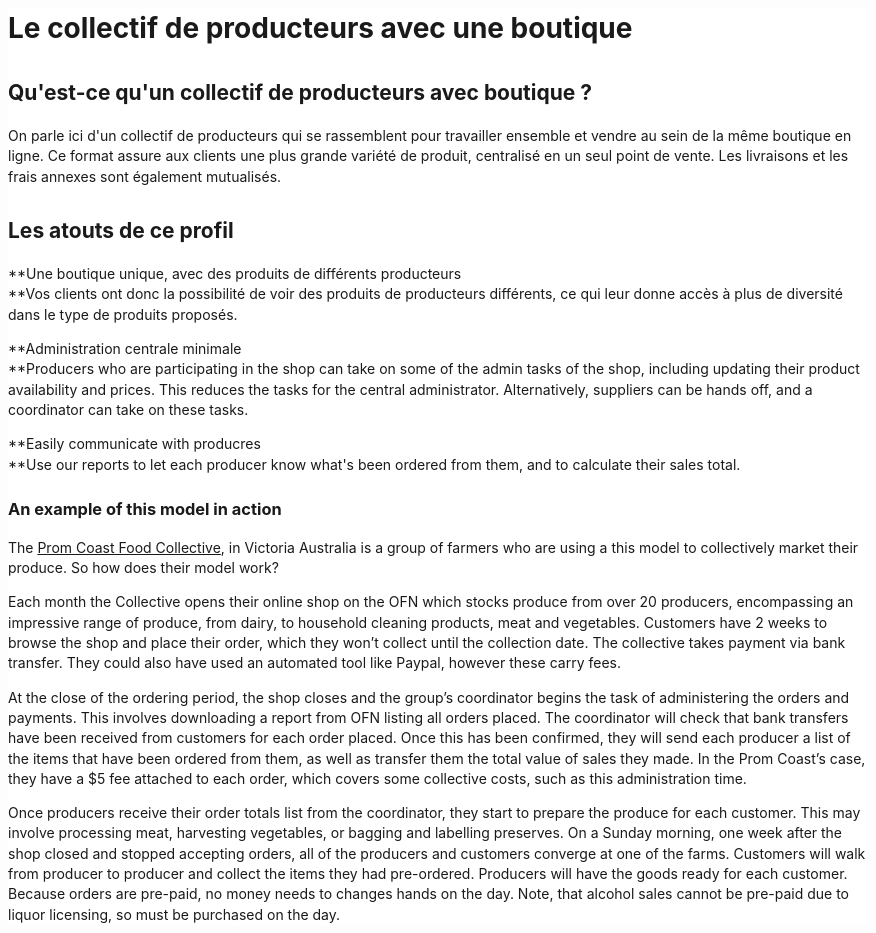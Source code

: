 # Le collectif de producteurs avec une boutique

## Qu'est-ce qu'un collectif de producteurs avec boutique ?

On parle ici d'un collectif de producteurs qui se rassemblent pour travailler ensemble et vendre au sein de la même boutique en ligne. Ce format assure aux clients une plus grande variété de produit, centralisé en un seul point de vente. Les livraisons et les frais annexes sont également mutualisés. 

## Les atouts de ce profil

**Une boutique unique, avec des produits de différents producteurs  
**Vos clients ont donc la possibilité de voir des produits de producteurs différents, ce qui leur donne accès à plus de diversité dans le type de produits proposés.

**Administration centrale minimale  
**Producers who are participating in the shop can take on some of the admin tasks of the shop, including updating their product availability and prices. This reduces the tasks for the central administrator. Alternatively, suppliers can be hands off, and a coordinator can take on these tasks.

**Easily communicate with producres    
**Use our reports to let each producer know what's been ordered from them, and to calculate their sales total.

### An example of this model in action

The [Prom Coast Food Collective](https://www.promcoastfoodcollective.com.au/), in Victoria Australia is a group of farmers who are using a this model to collectively market their produce. So how does their model work?

Each month the Collective opens their online shop on the OFN which stocks produce from over 20 producers, encompassing an impressive range of produce, from dairy, to household cleaning products, meat and vegetables. Customers have 2 weeks to browse the shop and place their order, which they won’t collect until the collection date. The collective takes payment via bank transfer. They could also have used an automated tool like Paypal, however these carry fees.

At the close of the ordering period, the shop closes and the group’s coordinator begins the task of administering the orders and payments. This involves downloading a report from OFN listing all orders placed. The coordinator will check that bank transfers have been received from customers for each order placed. Once this has been confirmed, they will send each producer a list of the items that have been ordered from them, as well as transfer them the total value of sales they made. In the Prom Coast’s case, they have a $5 fee attached to each order, which covers some collective costs, such as this administration time.

Once producers receive their order totals list from the coordinator, they start to prepare the produce for each customer. This may involve processing meat, harvesting vegetables, or bagging and labelling preserves. On a Sunday morning, one week after the shop closed and stopped accepting orders, all of the producers and customers converge at one of the farms. Customers will walk from producer to producer and collect the items they had pre-ordered. Producers will have the goods ready for each customer. Because orders are pre-paid, no money needs to changes hands on the day. Note, that alcohol sales cannot be pre-paid due to liquor licensing, so must be purchased on the day.
